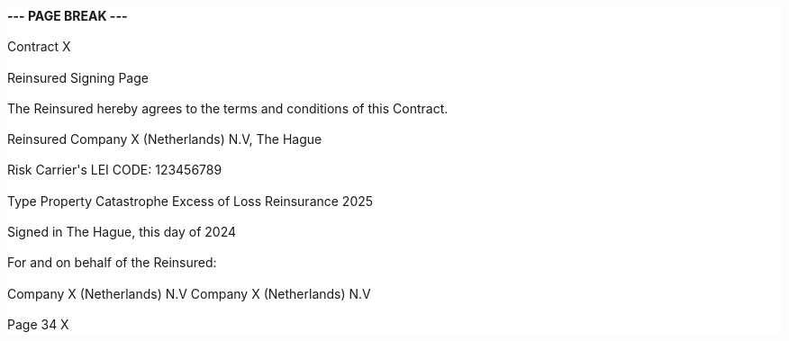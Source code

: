 **--- PAGE BREAK ---**

Contract X

Reinsured Signing Page

The Reinsured hereby agrees to the terms and conditions of this Contract.

Reinsured Company X (Netherlands) N.V, The Hague

Risk Carrier's LEI CODE: 123456789

Type Property Catastrophe Excess of Loss Reinsurance 2025

Signed in The Hague, this day of 2024

For and on behalf of the Reinsured:

Company X (Netherlands) N.V Company X (Netherlands) N.V

Page 34 X
